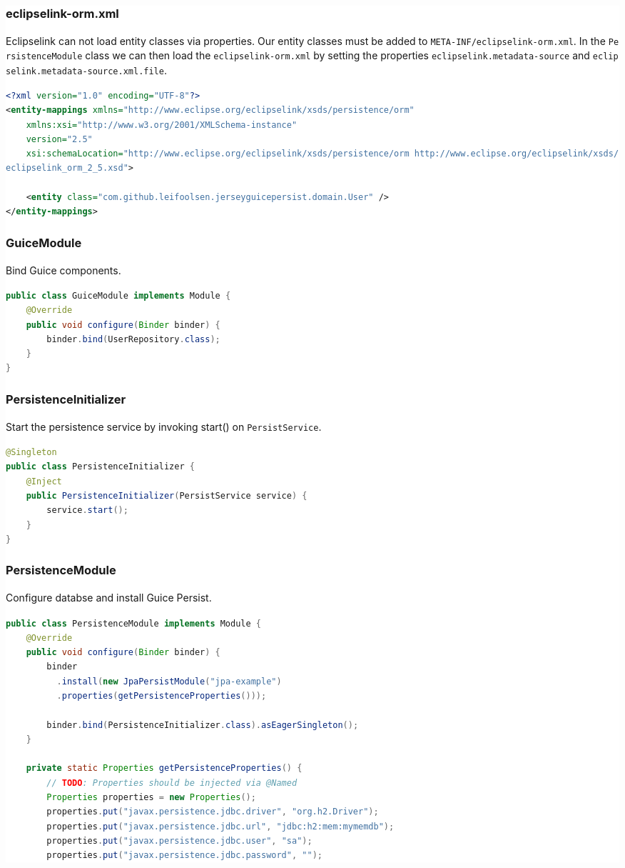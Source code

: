 ### eclipselink-orm.xml
Eclipselink can not load entity classes via properties. Our entity classes must be added to ```META-INF/eclipselink-orm.xml```. 
In the ```PersistenceModule``` class we can then load the ```eclipselink-orm.xml``` by setting the properties
```eclipselink.metadata-source``` and ```eclipselink.metadata-source.xml.file```.

```xml
<?xml version="1.0" encoding="UTF-8"?>
<entity-mappings xmlns="http://www.eclipse.org/eclipselink/xsds/persistence/orm"
    xmlns:xsi="http://www.w3.org/2001/XMLSchema-instance"
    version="2.5"
    xsi:schemaLocation="http://www.eclipse.org/eclipselink/xsds/persistence/orm http://www.eclipse.org/eclipselink/xsds/eclipselink_orm_2_5.xsd">

    <entity class="com.github.leifoolsen.jerseyguicepersist.domain.User" />
</entity-mappings>
```

### GuiceModule
Bind Guice components.

```java
public class GuiceModule implements Module {
    @Override
    public void configure(Binder binder) {
        binder.bind(UserRepository.class);
    }
}
```

### PersistenceInitializer
Start the persistence service by invoking start() on ```PersistService```.

```java
@Singleton
public class PersistenceInitializer {
    @Inject
    public PersistenceInitializer(PersistService service) {
        service.start();
    }
}
```

### PersistenceModule
Configure databse and install Guice Persist.

```java
public class PersistenceModule implements Module {
    @Override
    public void configure(Binder binder) {
        binder
          .install(new JpaPersistModule("jpa-example")
          .properties(getPersistenceProperties()));
          
        binder.bind(PersistenceInitializer.class).asEagerSingleton();
    }

    private static Properties getPersistenceProperties() {
        // TODO: Properties should be injected via @Named
        Properties properties = new Properties();
        properties.put("javax.persistence.jdbc.driver", "org.h2.Driver");
        properties.put("javax.persistence.jdbc.url", "jdbc:h2:mem:mymemdb");
        properties.put("javax.persistence.jdbc.user", "sa");
        properties.put("javax.persistence.jdbc.password", "");
```